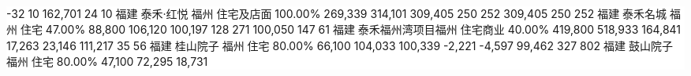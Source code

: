 -32
10
162,701
24
10
福建
泰禾·红悦
福州
住宅及店面
100.00%
269,339
314,101
309,405
250
252
309,405
250
252
福建
泰禾名城
福州
住宅
47.00%
88,800
106,120
100,197
128
271
100,050
147
61
福建
泰禾福州湾项目福州
住宅商业
40.00%
419,800
518,933
164,841
17,263
23,146
111,217
35
56
福建
桂山院子
福州
住宅
80.00%
66,100
104,033
100,339
-2,221
-4,597
99,462
327
802
福建
鼓山院子
福州
住宅
80.00%
47,100
72,295
18,731